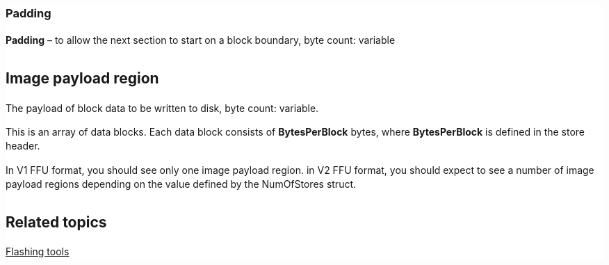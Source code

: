 ### <span id="Padding"></span><span id="padding"></span><span id="PADDING"></span>Padding

**Padding** – to allow the next section to start on a block boundary, byte count: variable

## <span id="Image_payload_region"></span><span id="image_payload_region"></span><span id="IMAGE_PAYLOAD_REGION"></span>Image payload region


The payload of block data to be written to disk, byte count: variable.

This is an array of data blocks. Each data block consists of **BytesPerBlock** bytes, where **BytesPerBlock** is defined in the store header.

In V1 FFU format, you should see only one image payload region. in V2 FFU format, you should expect to see a number of image payload regions depending on the value defined by the NumOfStores struct.

## <span id="related_topics"></span>Related topics


[Flashing tools](flashing-tools.md)

 

 







